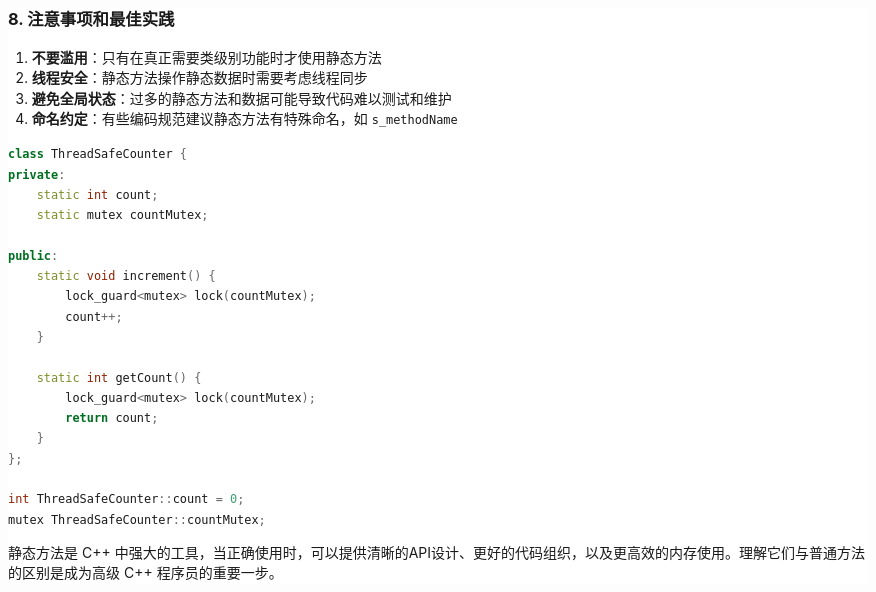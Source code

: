 
### 8. 注意事项和最佳实践

1. **不要滥用**：只有在真正需要类级别功能时才使用静态方法
2. **线程安全**：静态方法操作静态数据时需要考虑线程同步
3. **避免全局状态**：过多的静态方法和数据可能导致代码难以测试和维护
4. **命名约定**：有些编码规范建议静态方法有特殊命名，如 `s_methodName`

```cpp
class ThreadSafeCounter {
private:
    static int count;
    static mutex countMutex;
    
public:
    static void increment() {
        lock_guard<mutex> lock(countMutex);
        count++;
    }
    
    static int getCount() {
        lock_guard<mutex> lock(countMutex);
        return count;
    }
};

int ThreadSafeCounter::count = 0;
mutex ThreadSafeCounter::countMutex;
```

静态方法是 C++ 中强大的工具，当正确使用时，可以提供清晰的API设计、更好的代码组织，以及更高效的内存使用。理解它们与普通方法的区别是成为高级 C++ 程序员的重要一步。